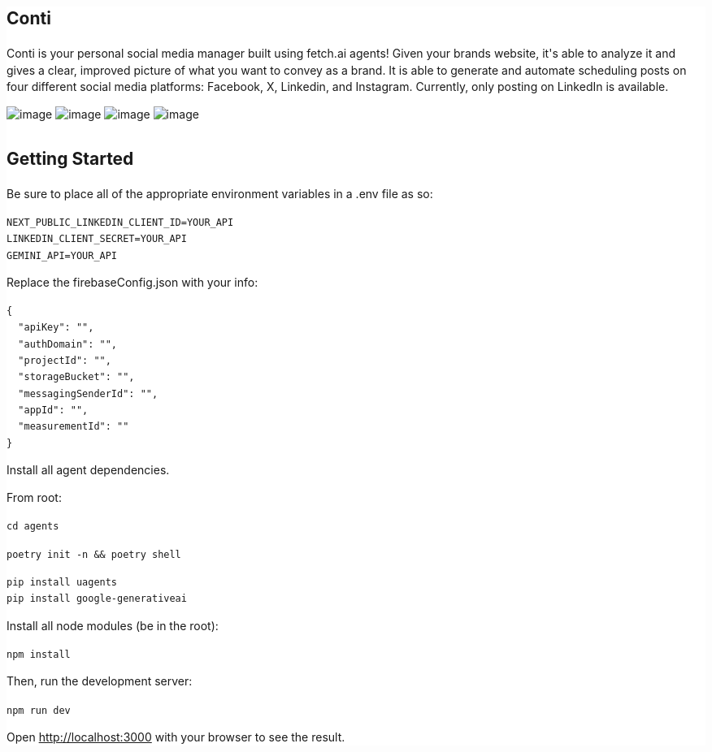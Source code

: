 ## Conti

Conti is your personal social media manager built using fetch.ai agents! Given your brands website, it's able to analyze it and gives a clear, improved picture of what you want to convey as a brand. It is able to generate and automate scheduling posts on four different social media platforms: Facebook, X, Linkedin, and Instagram. Currently, only posting on LinkedIn is available.

<img width="1489" alt="image" src="https://github.com/user-attachments/assets/165814ec-50c6-4214-a538-24052e889b33" />
<img width="1488" alt="image" src="https://github.com/user-attachments/assets/71137c9d-1415-4d81-853b-cd20a4824157" />
<img width="1488" alt="image" src="https://github.com/user-attachments/assets/0a4029fd-a0d4-4031-9dba-de0d64ebc7f3" />
<img width="1488" alt="image" src="https://github.com/user-attachments/assets/767cbb92-b91f-4449-89a9-d580aa2a1884" />

## Getting Started

Be sure to place all of the appropriate environment variables in a .env file as so:
```
NEXT_PUBLIC_LINKEDIN_CLIENT_ID=YOUR_API
LINKEDIN_CLIENT_SECRET=YOUR_API
GEMINI_API=YOUR_API
```

Replace the firebaseConfig.json with your info:
```
{
  "apiKey": "",
  "authDomain": "",
  "projectId": "",
  "storageBucket": "",
  "messagingSenderId": "",
  "appId": "",
  "measurementId": ""
}
```

Install all agent dependencies.

From root:
```
cd agents
```
```
poetry init -n && poetry shell
```
```
pip install uagents
pip install google-generativeai
```

Install all node modules (be in the root):
```
npm install
```

Then, run the development server:

```bash
npm run dev
```

Open [http://localhost:3000](http://localhost:3000) with your browser to see the result.
